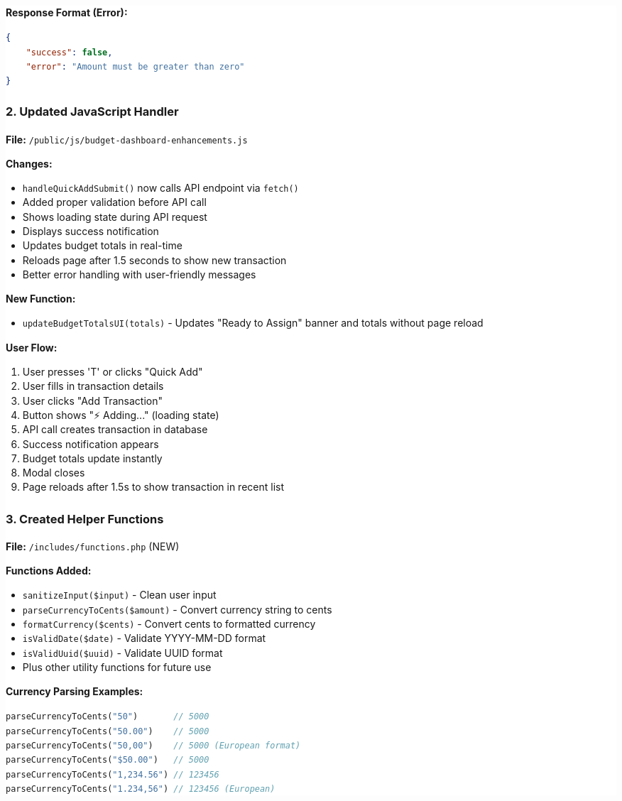 **Response Format (Error):**
```json
{
    "success": false,
    "error": "Amount must be greater than zero"
}
```

### 2. Updated JavaScript Handler

**File:** `/public/js/budget-dashboard-enhancements.js`

**Changes:**
- `handleQuickAddSubmit()` now calls API endpoint via `fetch()`
- Added proper validation before API call
- Shows loading state during API request
- Displays success notification
- Updates budget totals in real-time
- Reloads page after 1.5 seconds to show new transaction
- Better error handling with user-friendly messages

**New Function:**
- `updateBudgetTotalsUI(totals)` - Updates "Ready to Assign" banner and totals without page reload

**User Flow:**
1. User presses 'T' or clicks "Quick Add"
2. User fills in transaction details
3. User clicks "Add Transaction"
4. Button shows "⚡ Adding..." (loading state)
5. API call creates transaction in database
6. Success notification appears
7. Budget totals update instantly
8. Modal closes
9. Page reloads after 1.5s to show transaction in recent list

### 3. Created Helper Functions

**File:** `/includes/functions.php` (NEW)

**Functions Added:**
- `sanitizeInput($input)` - Clean user input
- `parseCurrencyToCents($amount)` - Convert currency string to cents
- `formatCurrency($cents)` - Convert cents to formatted currency
- `isValidDate($date)` - Validate YYYY-MM-DD format
- `isValidUuid($uuid)` - Validate UUID format
- Plus other utility functions for future use

**Currency Parsing Examples:**
```php
parseCurrencyToCents("50")       // 5000
parseCurrencyToCents("50.00")    // 5000
parseCurrencyToCents("50,00")    // 5000 (European format)
parseCurrencyToCents("$50.00")   // 5000
parseCurrencyToCents("1,234.56") // 123456
parseCurrencyToCents("1.234,56") // 123456 (European)
```
